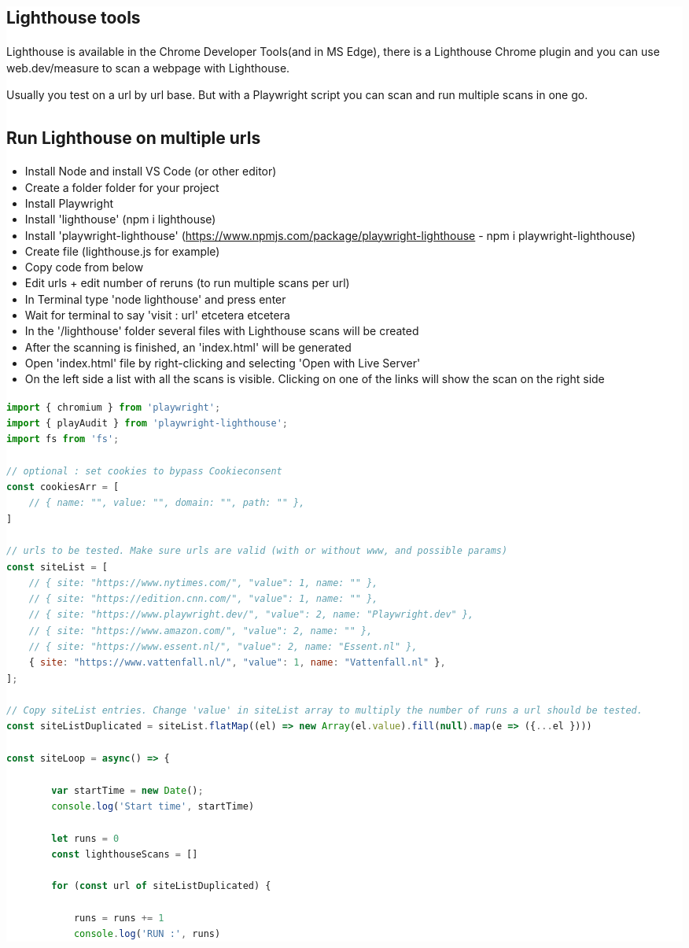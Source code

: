 ## Lighthouse tools
Lighthouse is available in the Chrome Developer Tools(and in MS Edge), there is a Lighthouse Chrome plugin and you can use web.dev/measure to scan a webpage with Lighthouse. 

Usually you test on a url by url base. But with a Playwright script you can scan and run multiple scans in one go.  

## Run Lighthouse on multiple urls
- Install Node and install VS Code (or other editor)
- Create a folder folder for your project
- Install Playwright
- Install 'lighthouse' (npm i lighthouse)
- Install 'playwright-lighthouse' (https://www.npmjs.com/package/playwright-lighthouse - npm i playwright-lighthouse)
- Create file (lighthouse.js for example)
- Copy code from below
- Edit urls + edit number of reruns (to run multiple scans per url)
- In Terminal type 'node lighthouse' and press enter
- Wait for terminal to say 'visit : url' etcetera etcetera
- In the '/lighthouse' folder several files with Lighthouse scans will be created
- After the scanning is finished, an 'index.html' will be generated
- Open 'index.html' file by right-clicking and selecting 'Open with Live Server'
- On the left side a list with all the scans is visible. Clicking on one of the links will show the scan on the right side


```js
import { chromium } from 'playwright';
import { playAudit } from 'playwright-lighthouse';
import fs from 'fs';

// optional : set cookies to bypass Cookieconsent
const cookiesArr = [
    // { name: "", value: "", domain: "", path: "" },
]

// urls to be tested. Make sure urls are valid (with or without www, and possible params)
const siteList = [
    // { site: "https://www.nytimes.com/", "value": 1, name: "" },
    // { site: "https://edition.cnn.com/", "value": 1, name: "" },
    // { site: "https://www.playwright.dev/", "value": 2, name: "Playwright.dev" },
    // { site: "https://www.amazon.com/", "value": 2, name: "" },
    // { site: "https://www.essent.nl/", "value": 2, name: "Essent.nl" },
    { site: "https://www.vattenfall.nl/", "value": 1, name: "Vattenfall.nl" },
];

// Copy siteList entries. Change 'value' in siteList array to multiply the number of runs a url should be tested.
const siteListDuplicated = siteList.flatMap((el) => new Array(el.value).fill(null).map(e => ({...el })))

const siteLoop = async() => {

        var startTime = new Date();
        console.log('Start time', startTime)

        let runs = 0
        const lighthouseScans = []

        for (const url of siteListDuplicated) {

            runs = runs += 1
            console.log('RUN :', runs)
```